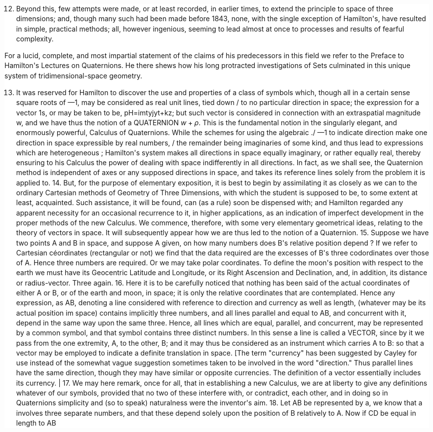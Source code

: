 12. Beyond this, few attempts were made, or at least recorded, in earlier times, to extend the principle to space of three dimensions; and, though many such had been made before 1843, none, with the single exception of Hamilton's, have resulted in simple, practical methods; all, however ingenious, seeming to lead almost at once to processes and results of fearful complexity.

For a lucid, complete, and most impartial statement of the claims of his predecessors in this field we refer to the Preface to Hamilton's Lectures on Quaternions. He there shews how his long protracted investigations of Sets culminated in this unique system of tridimensional-space geometry. 

13. It was reserved for Hamilton to discover the use and properties of a class of symbols which, though all in a certain sense square roots of —1, may be considered as real unit lines, tied down / to no particular direction in space; the expression for a vector 1s, or may be taken to be, pH=imtyjyt+kz; but such vector is considered in connection with an extraspatial magnitude w, and we have thus the notion of a QUATERNION $w+\rho$. This is the fundamental notion in the singularly elegant, and enormously powerful, Calculus of Quaternions. While the schemes for using the algebraic ./ —1 to indicate direction make one direction in space expressible by real numbers, / the remainder being imaginaries of some kind, and thus lead to expressions which are heterogeneous ; Hamilton's system makes all directions in space equally imaginary, or rather equally real, thereby ensuring to his Calculus the power of dealing with space indifferently in all directions. In fact, as we shall see, the Quaternion method is independent of axes or any supposed directions in space, and takes its reference lines solely from the problem it is applied to. 14. But, for the purpose of elementary exposition, it is best to begin by assimilating it as closely as we can to the ordinary Cartesian methods of Geometry of Three Dimensions, with which the student is supposed to be, to some extent at least, acquainted. Such assistance, it will be found, can (as a rule) soon be dispensed with; and Hamilton regarded any apparent necessity for an occasional recurrence to it, in higher applications, as an indication of imperfect development in the proper methods of the new Calculus. We commence, therefore, with some very elementary geometrical ideas, relating to the theory of vectors in space. It will subsequently appear how we are thus led to the notion of a Quaternion. 15. Suppose we have two points A and B in space, and suppose A given, on how many numbers does B's relative position depend ? If we refer to Cartesian céordinates (rectangular or not) we find that the data required are the excesses of B's three codordinates over those of A. Hence three numbers are required. Or we may take polar coordinates. To define the moon's position with respect to the earth we must have its Geocentric Latitude and Longitude, or its Right Ascension and Declination, and, in addition, its distance or radius-vector. Three again. 16. Here it is to be carefully noticed that nothing has been said of the actual coordinates of either A or B, or of the earth and moon, in space; it is only the relative coordinates that are contemplated. Hence any expression, as AB, denoting a line considered with reference to direction and currency as well as length, (whatever may be its actual position im space) contains implicitly three numbers, and all lines parallel and equal to AB, and concurrent with it, depend in the same way upon the same three. Hence, all lines which are equal, parallel, and concurrent, may be represented by a common symbol, and that symbol contains three distinct numbers. In this sense a line is called a VECTOR, since by it we pass from the one extremity, A, to the other, B; and it may thus be considered as an instrument which carries A to B: so that a vector may be employed to indicate a definite translation in space. [The term "currency" has been suggested by Cayley for use instead of the somewhat vague suggestion sometimes taken to be involved in the word "direction." Thus parallel lines have the same direction, though they may have similar or opposite currencies. The definition of a vector essentially includes its currency. | 17. We may here remark, once for all, that in establishing a new Calculus, we are at liberty to give any definitions whatever of our symbols, provided that no two of these interfere with, or contradict, each other, and in doing so in Quaternions simplicity and (so to speak) naturalness were the inventor's aim. 18. Let AB be represented by a, we know that a involves three separate numbers, and that these depend solely upon the position of B relatively to A. Now if CD be equal in length to AB 
